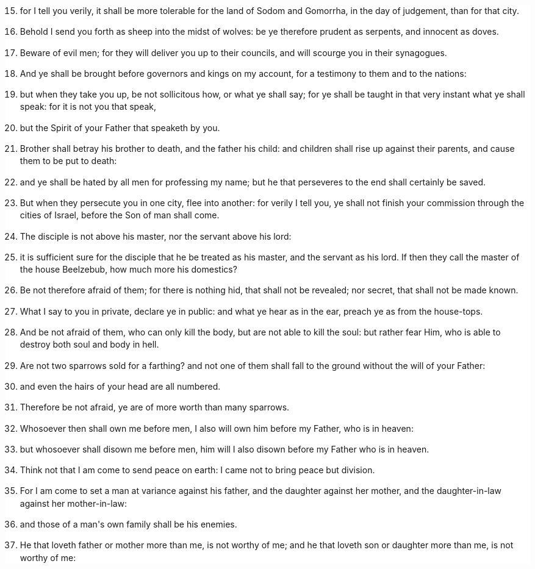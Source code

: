 15. for I tell you verily, it shall be more tolerable for the land of Sodom and Gomorrha, in the day of judgement, than for that city.

16. Behold I send you forth as sheep into the midst of wolves: be ye therefore prudent as serpents, and innocent as doves.

17. Beware of evil men; for they will deliver you up to their councils, and will scourge you in their synagogues.

18. And ye shall be brought before governors and kings on my account, for a testimony to them and to the nations:

19. but when they take you up, be not sollicitous how, or what ye shall say; for ye shall be taught in that very instant what ye shall speak: for it is not you that speak,

20. but the Spirit of your Father that speaketh by you.

21. Brother shall betray his brother to death, and the father his child: and children shall rise up against their parents, and cause them to be put to death:

22. and ye shall be hated by all men for professing my name; but he that perseveres to the end shall certainly be saved.

23. But when they persecute you in one city, flee into another: for verily I tell you, ye shall not finish your commission through the cities of Israel, before the Son of man shall come.

24. The disciple is not above his master, nor the servant above his lord:

25. it is sufficient sure for the disciple that he be treated as his master, and the servant as his lord. If then they call the master of the house Beelzebub, how much more his domestics?

26. Be not therefore afraid of them; for there is nothing hid, that shall not be revealed; nor secret, that shall not be made known.

27. What I say to you in private, declare ye in public: and what ye hear as in the ear, preach ye as from the house-tops.

28. And be not afraid of them, who can only kill the body, but are not able to kill the soul: but rather fear Him, who is able to destroy both soul and body in hell.

29. Are not two sparrows sold for a farthing? and not one of them shall fall to the ground without the will of your Father:

30. and even the hairs of your head are all numbered.

31. Therefore be not afraid, ye are of more worth than many sparrows.

32. Whosoever then shall own me before men, I also will own him before my Father, who is in heaven:

33. but whosoever shall disown me before men, him will I also disown before my Father who is in heaven.

34. Think not that I am come to send peace on earth: I came not to bring peace but division.

35. For I am come to set a man at variance against his father, and the daughter against her mother, and the daughter-in-law against her mother-in-law:

36. and those of a man's own family shall be his enemies.

37. He that loveth father or mother more than me, is not worthy of me; and he that loveth son or daughter more than me, is not worthy of me:
